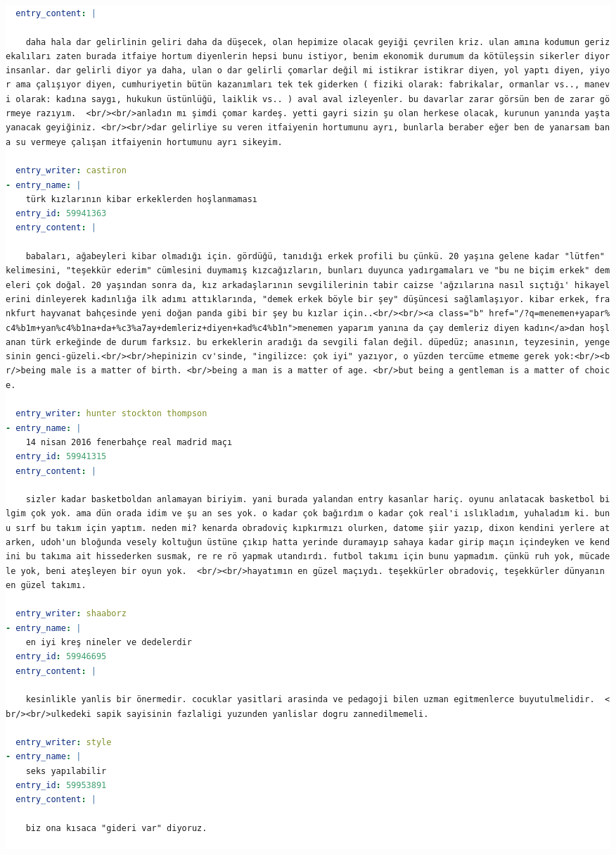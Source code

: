 ```yaml
  entry_content: |
    
    daha hala dar gelirlinin geliri daha da düşecek, olan hepimize olacak geyiği çevrilen kriz. ulan amına kodumun gerizekalıları zaten burada itfaiye hortum diyenlerin hepsi bunu istiyor, benim ekonomik durumum da kötüleşsin sikerler diyor insanlar. dar gelirli diyor ya daha, ulan o dar gelirli çomarlar değil mi istikrar istikrar diyen, yol yaptı diyen, yiyor ama çalışıyor diyen, cumhuriyetin bütün kazanımları tek tek giderken ( fiziki olarak: fabrikalar, ormanlar vs.., manevi olarak: kadına saygı, hukukun üstünlüğü, laiklik vs.. ) aval aval izleyenler. bu davarlar zarar görsün ben de zarar görmeye razıyım.  <br/><br/>anladın mı şimdi çomar kardeş. yetti gayri sizin şu olan herkese olacak, kurunun yanında yaşta yanacak geyiğiniz. <br/><br/>dar gelirliye su veren itfaiyenin hortumunu ayrı, bunlarla beraber eğer ben de yanarsam bana su vermeye çalışan itfaiyenin hortumunu ayrı sikeyim.
   
  entry_writer: castiron
- entry_name: |
    türk kızlarının kibar erkeklerden hoşlanmaması
  entry_id: 59941363
  entry_content: |
    
    babaları, ağabeyleri kibar olmadığı için. gördüğü, tanıdığı erkek profili bu çünkü. 20 yaşına gelene kadar "lütfen" kelimesini, "teşekkür ederim" cümlesini duymamış kızcağızların, bunları duyunca yadırgamaları ve "bu ne biçim erkek" demeleri çok doğal. 20 yaşından sonra da, kız arkadaşlarının sevgililerinin tabir caizse 'ağzılarına nasıl sıçtığı' hikayelerini dinleyerek kadınlığa ilk adımı attıklarında, "demek erkek böyle bir şey" düşüncesi sağlamlaşıyor. kibar erkek, frankfurt hayvanat bahçesinde yeni doğan panda gibi bir şey bu kızlar için..<br/><br/><a class="b" href="/?q=menemen+yapar%c4%b1m+yan%c4%b1na+da+%c3%a7ay+demleriz+diyen+kad%c4%b1n">menemen yaparım yanına da çay demleriz diyen kadın</a>dan hoşlanan türk erkeğinde de durum farksız. bu erkeklerin aradığı da sevgili falan değil. düpedüz; anasının, teyzesinin, yengesinin genci-güzeli.<br/><br/>hepinizin cv'sinde, "ingilizce: çok iyi" yazıyor, o yüzden tercüme etmeme gerek yok:<br/><br/>being male is a matter of birth. <br/>being a man is a matter of age. <br/>but being a gentleman is a matter of choice.
   
  entry_writer: hunter stockton thompson
- entry_name: |
    14 nisan 2016 fenerbahçe real madrid maçı
  entry_id: 59941315
  entry_content: |
    
    sizler kadar basketboldan anlamayan biriyim. yani burada yalandan entry kasanlar hariç. oyunu anlatacak basketbol bilgim çok yok. ama dün orada idim ve şu an ses yok. o kadar çok bağırdım o kadar çok real'i ıslıkladım, yuhaladım ki. bunu sırf bu takım için yaptım. neden mi? kenarda obradoviç kıpkırmızı olurken, datome şiir yazıp, dixon kendini yerlere atarken, udoh'un bloğunda vesely koltuğun üstüne çıkıp hatta yerinde duramayıp sahaya kadar girip maçın içindeyken ve kendini bu takıma ait hissederken susmak, re re rö yapmak utandırdı. futbol takımı için bunu yapmadım. çünkü ruh yok, mücadele yok, beni ateşleyen bir oyun yok.  <br/><br/>hayatımın en güzel maçıydı. teşekkürler obradoviç, teşekkürler dünyanın en güzel takımı.
   
  entry_writer: shaaborz
- entry_name: |
    en iyi kreş nineler ve dedelerdir
  entry_id: 59946695
  entry_content: |
    
    kesinlikle yanlis bir önermedir. cocuklar yasitlari arasinda ve pedagoji bilen uzman egitmenlerce buyutulmelidir.  <br/><br/>ulkedeki sapik sayisinin fazlaligi yuzunden yanlislar dogru zannedilmemeli.
   
  entry_writer: style
- entry_name: |
    seks yapılabilir
  entry_id: 59953891
  entry_content: |
    
    biz ona kısaca "gideri var" diyoruz.
    
```